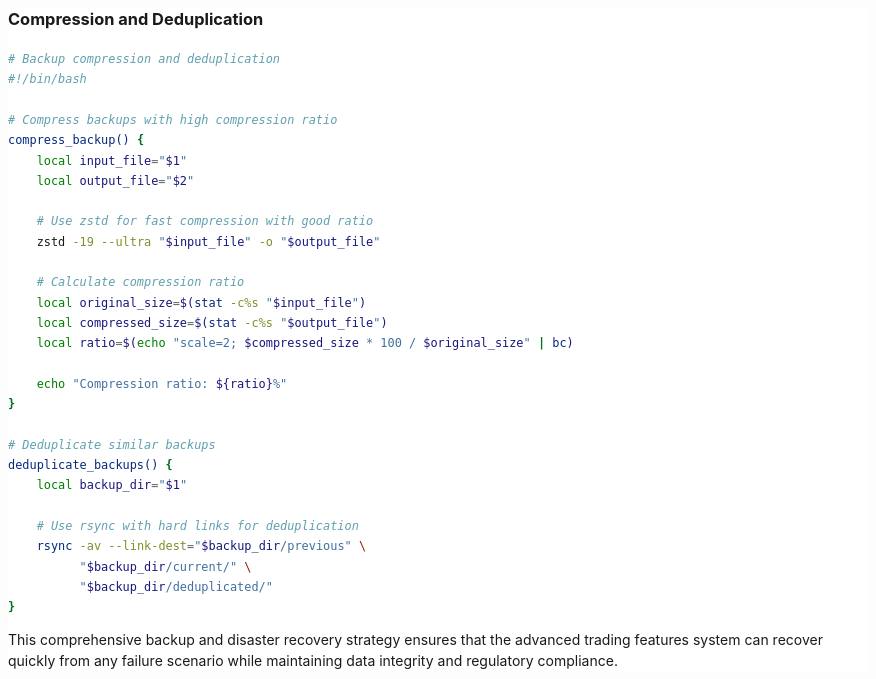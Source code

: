 ### Compression and Deduplication
```bash
# Backup compression and deduplication
#!/bin/bash

# Compress backups with high compression ratio
compress_backup() {
    local input_file="$1"
    local output_file="$2"
    
    # Use zstd for fast compression with good ratio
    zstd -19 --ultra "$input_file" -o "$output_file"
    
    # Calculate compression ratio
    local original_size=$(stat -c%s "$input_file")
    local compressed_size=$(stat -c%s "$output_file")
    local ratio=$(echo "scale=2; $compressed_size * 100 / $original_size" | bc)
    
    echo "Compression ratio: ${ratio}%"
}

# Deduplicate similar backups
deduplicate_backups() {
    local backup_dir="$1"
    
    # Use rsync with hard links for deduplication
    rsync -av --link-dest="$backup_dir/previous" \
          "$backup_dir/current/" \
          "$backup_dir/deduplicated/"
}
```

This comprehensive backup and disaster recovery strategy ensures that the advanced trading features system can recover quickly from any failure scenario while maintaining data integrity and regulatory compliance.